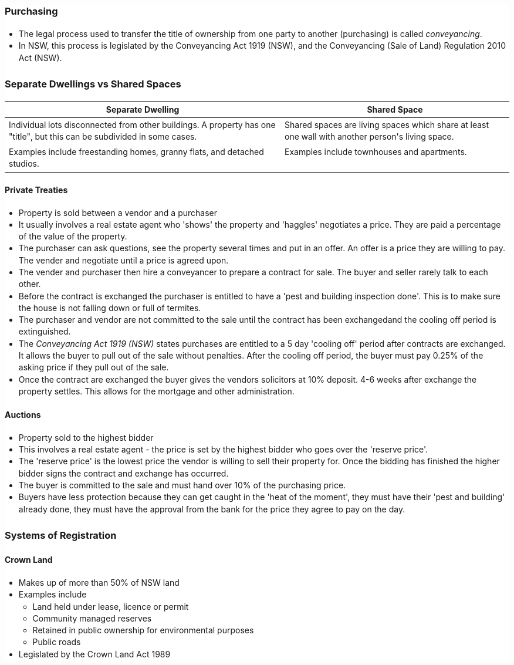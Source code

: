 ### Purchasing

- The legal process used to transfer the title of ownership from one party to another (purchasing) is called *conveyancing*.
- In NSW, this process is legislated by the Conveyancing Act 1919 (NSW), and the Conveyancing (Sale of Land) Regulation 2010 Act (NSW).

### Separate Dwellings vs Shared Spaces

| Separate Dwelling                                            | Shared Space                                                 |
| ------------------------------------------------------------ | ------------------------------------------------------------ |
| Individual lots disconnected from other buildings. A property has one "title", but this can be subdivided in some cases. | Shared spaces are living spaces which share at least one wall with another person's living space. |
| Examples include freestanding homes, granny flats, and detached studios. | Examples include townhouses and apartments.                  |

#### Private Treaties

- Property is sold between a vendor and a purchaser
- It usually involves a real estate agent who 'shows' the property and 'haggles' negotiates a price. They are paid a percentage of the value of the property.
- The purchaser can ask questions, see the property several times and put in an offer. An offer is a price they are willing to pay. The vender and negotiate until a price is agreed upon.
- The vender and purchaser then hire a conveyancer to prepare a contract for sale. The buyer and seller rarely talk to each other.
- Before the contract is exchanged the purchaser is entitled to have a 'pest and building inspection done'. This is to make sure the house is not falling down or full of termites.
- The purchaser and vendor are not committed to the sale until the contract has been exchangedand the cooling off period is extinguished.
- The *Conveyancing Act 1919 (NSW)* states purchases are entitled to a 5 day 'cooling off' period after contracts are exchanged. It allows the buyer to pull out of the sale without penalties. After the cooling off period, the buyer must pay 0.25% of the asking price if they pull out of the sale.
- Once the contract are exchanged the buyer gives the vendors solicitors at 10% deposit. 4-6 weeks after exchange the property settles. This allows for the mortgage and other administration.

#### Auctions

- Property sold to the highest bidder
- This involves a real estate agent - the price is set by the highest bidder who goes over the 'reserve price'.
- The 'reserve price' is the lowest price the vendor is willing to sell their property for. Once the bidding has finished the higher bidder signs the contract and exchange has occurred.
- The buyer is committed to the sale and must hand over 10% of the purchasing price.
- Buyers have less protection because they can get caught in the 'heat of the moment', they must have their 'pest and building' already done, they must have the approval from the bank for the price they agree to pay on the day.

### Systems of Registration

#### Crown Land

- Makes up of more than 50% of NSW land
- Examples include
  - Land held under lease, licence or permit
  - Community managed reserves
  - Retained in public ownership for environmental purposes
  - Public roads
- Legislated by the Crown Land Act 1989
